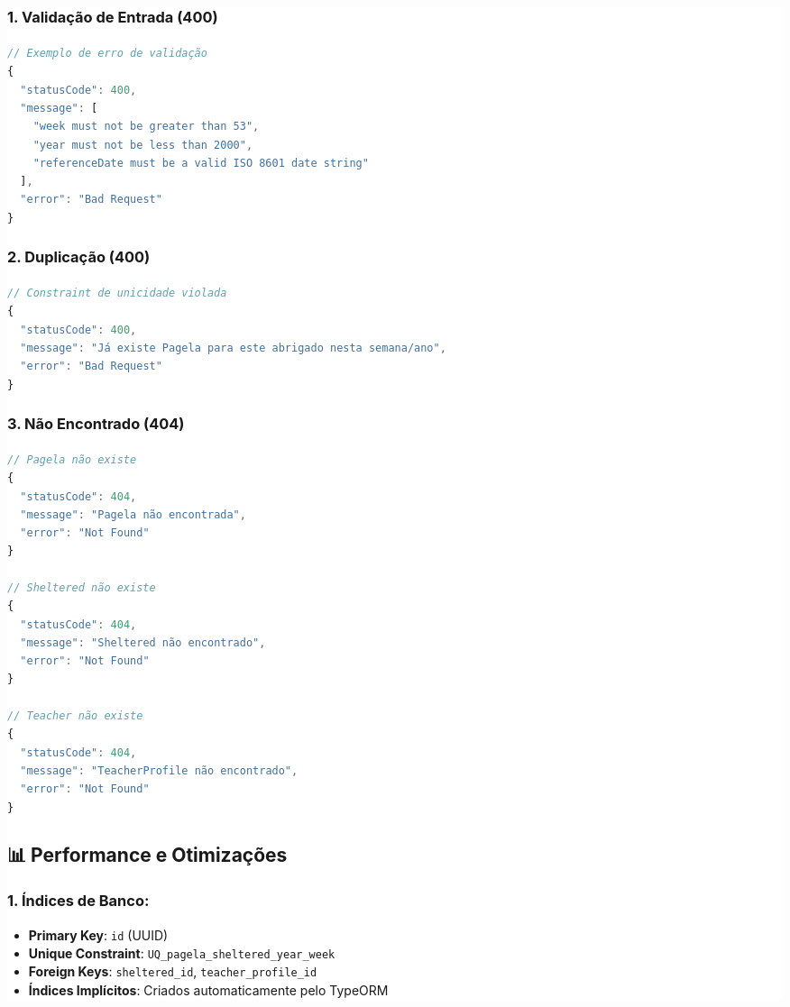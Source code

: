 ### **1. Validação de Entrada (400)**
```typescript
// Exemplo de erro de validação
{
  "statusCode": 400,
  "message": [
    "week must not be greater than 53",
    "year must not be less than 2000",
    "referenceDate must be a valid ISO 8601 date string"
  ],
  "error": "Bad Request"
}
```

### **2. Duplicação (400)**
```typescript
// Constraint de unicidade violada
{
  "statusCode": 400,
  "message": "Já existe Pagela para este abrigado nesta semana/ano",
  "error": "Bad Request"
}
```

### **3. Não Encontrado (404)**
```typescript
// Pagela não existe
{
  "statusCode": 404,
  "message": "Pagela não encontrada",
  "error": "Not Found"
}

// Sheltered não existe
{
  "statusCode": 404,
  "message": "Sheltered não encontrado",
  "error": "Not Found"
}

// Teacher não existe
{
  "statusCode": 404,
  "message": "TeacherProfile não encontrado",
  "error": "Not Found"
}
```

## 📊 Performance e Otimizações

### **1. Índices de Banco:**
- **Primary Key**: `id` (UUID)
- **Unique Constraint**: `UQ_pagela_sheltered_year_week`
- **Foreign Keys**: `sheltered_id`, `teacher_profile_id`
- **Índices Implícitos**: Criados automaticamente pelo TypeORM
